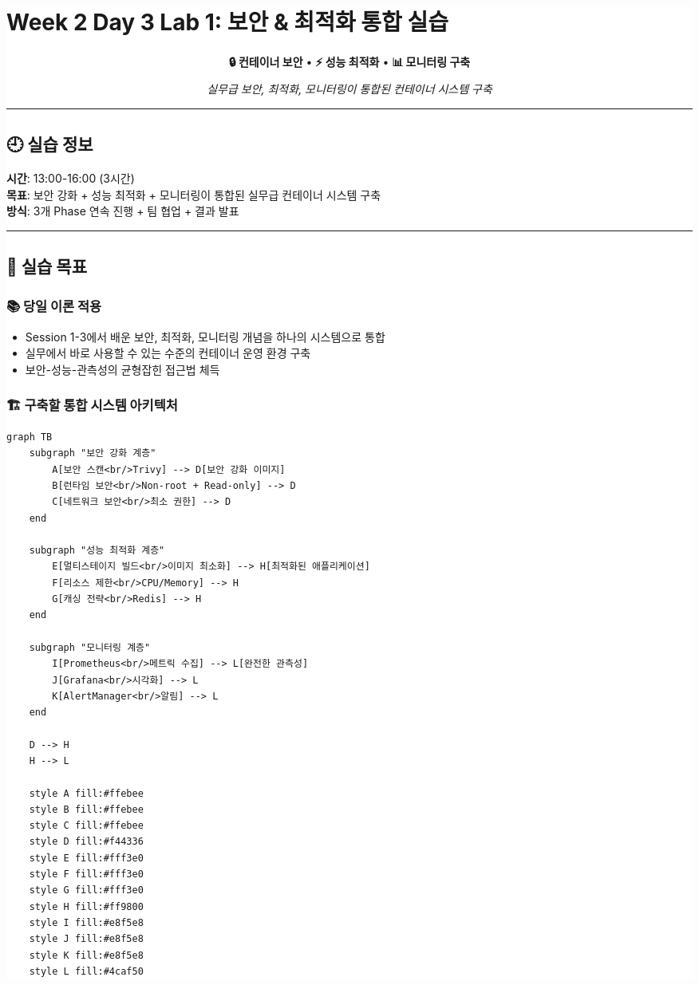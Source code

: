 # Week 2 Day 3 Lab 1: 보안 & 최적화 통합 실습

<div align="center">

**🔒 컨테이너 보안** • **⚡ 성능 최적화** • **📊 모니터링 구축**

*실무급 보안, 최적화, 모니터링이 통합된 컨테이너 시스템 구축*

</div>

---

## 🕘 실습 정보

**시간**: 13:00-16:00 (3시간)  
**목표**: 보안 강화 + 성능 최적화 + 모니터링이 통합된 실무급 컨테이너 시스템 구축  
**방식**: 3개 Phase 연속 진행 + 팀 협업 + 결과 발표

---

## 🎯 실습 목표

### 📚 당일 이론 적용
- Session 1-3에서 배운 보안, 최적화, 모니터링 개념을 하나의 시스템으로 통합
- 실무에서 바로 사용할 수 있는 수준의 컨테이너 운영 환경 구축
- 보안-성능-관측성의 균형잡힌 접근법 체득

### 🏗️ 구축할 통합 시스템 아키텍처
```mermaid
graph TB
    subgraph "보안 강화 계층"
        A[보안 스캔<br/>Trivy] --> D[보안 강화 이미지]
        B[런타임 보안<br/>Non-root + Read-only] --> D
        C[네트워크 보안<br/>최소 권한] --> D
    end
    
    subgraph "성능 최적화 계층"
        E[멀티스테이지 빌드<br/>이미지 최소화] --> H[최적화된 애플리케이션]
        F[리소스 제한<br/>CPU/Memory] --> H
        G[캐싱 전략<br/>Redis] --> H
    end
    
    subgraph "모니터링 계층"
        I[Prometheus<br/>메트릭 수집] --> L[완전한 관측성]
        J[Grafana<br/>시각화] --> L
        K[AlertManager<br/>알림] --> L
    end
    
    D --> H
    H --> L
    
    style A fill:#ffebee
    style B fill:#ffebee
    style C fill:#ffebee
    style D fill:#f44336
    style E fill:#fff3e0
    style F fill:#fff3e0
    style G fill:#fff3e0
    style H fill:#ff9800
    style I fill:#e8f5e8
    style J fill:#e8f5e8
    style K fill:#e8f5e8
    style L fill:#4caf50
```